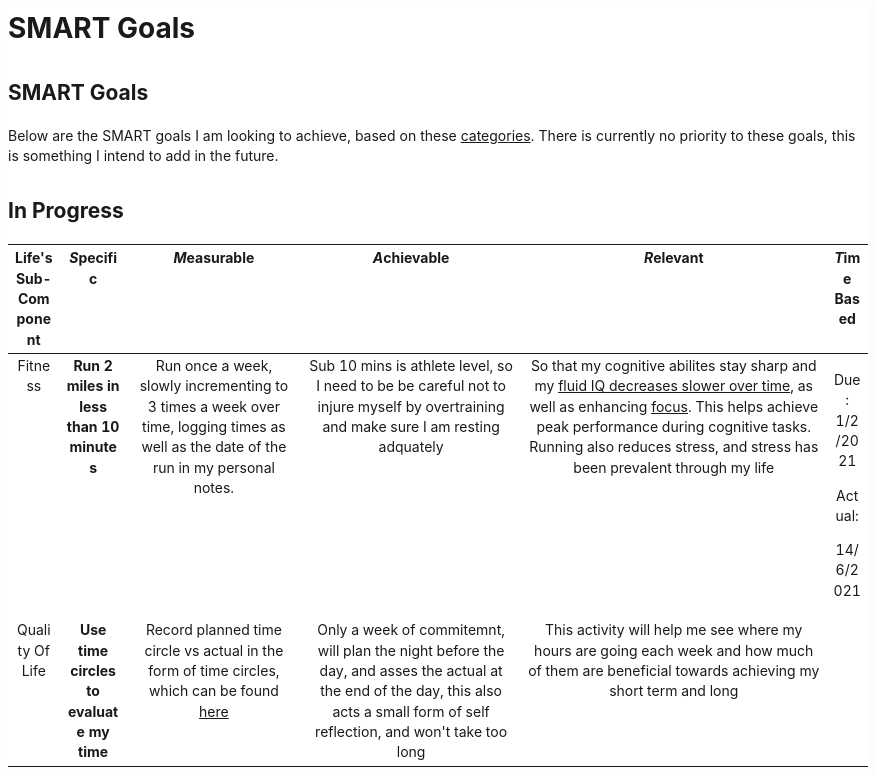 # SMART Goals

## SMART Goals

Below are the SMART goals I am looking to achieve, based on these [categories](https://adnantech.gitbook.io/wiki/categories-of-life). There is currently no priority to these goals, this is something I intend to add in the future.

## In Progress

<table>
  <thead>
    <tr>
      <th style="text-align:center">Life&apos;s Sub-Component</th>
      <th style="text-align:center"><em><b>S</b></em>pecific</th>
      <th style="text-align:center"><em><b>M</b></em>easurable</th>
      <th style="text-align:center"><em><b>A</b></em>chievable</th>
      <th style="text-align:center"><em><b>R</b></em>elevant</th>
      <th style="text-align:center"><em><b>T</b></em>ime Based</th>
    </tr>
  </thead>
  <tbody>
    <tr>
      <td style="text-align:center">Fitness</td>
      <td style="text-align:center"><b>Run 2 miles in less than 10 minutes</b>
      </td>
      <td style="text-align:center">Run once a week, slowly incrementing to 3 times a week over time, logging
        times as well as the date of the run in my personal notes.</td>
      <td style="text-align:center">Sub 10 mins is athlete level, so I need to be be careful not to injure
        myself by overtraining and make sure I am resting adquately</td>
      <td style="text-align:center">So that my cognitive abilites stay sharp and my <a href="https://www.youtube.com/watch?v=CPcQ5ZojGw8">fluid IQ decreases slower over time</a>,
        as well as enhancing <a href="https://www.businessinsider.com/health-benefits-of-running-2018-4?r=US&amp;IR=T#running-helps-young-people-sleep-better-improves-their-mood-and-boosts-their-ability-to-focus-3">focus</a>.
        This helps achieve peak performance during cognitive tasks. Running also
        reduces stress, and stress has been prevalent through my life</td>
      <td style="text-align:center">
        <p>Due: 1/2/2021
          <br />
        </p>
        <p>Actual:</p>
        <p>14/6/2021</p>
      </td>
    </tr>
    <tr>
      <td style="text-align:center">Quality Of Life</td>
      <td style="text-align:center"><b>Use time circles to evaluate my time</b>
      </td>
      <td style="text-align:center">Record planned time circle vs actual in the form of time circles, which
        can be found <a href="../time-circles.md#26-10-2020">here</a>
      </td>
      <td style="text-align:center">Only a week of commitemnt, will plan the night before the day, and asses
        the actual at the end of the day, this also acts a small form of self reflection,
        and won&apos;t take too long</td>
      <td style="text-align:center">This activity will help me see where my hours are going each week and
        how much of them are beneficial towards achieving my short term and long
